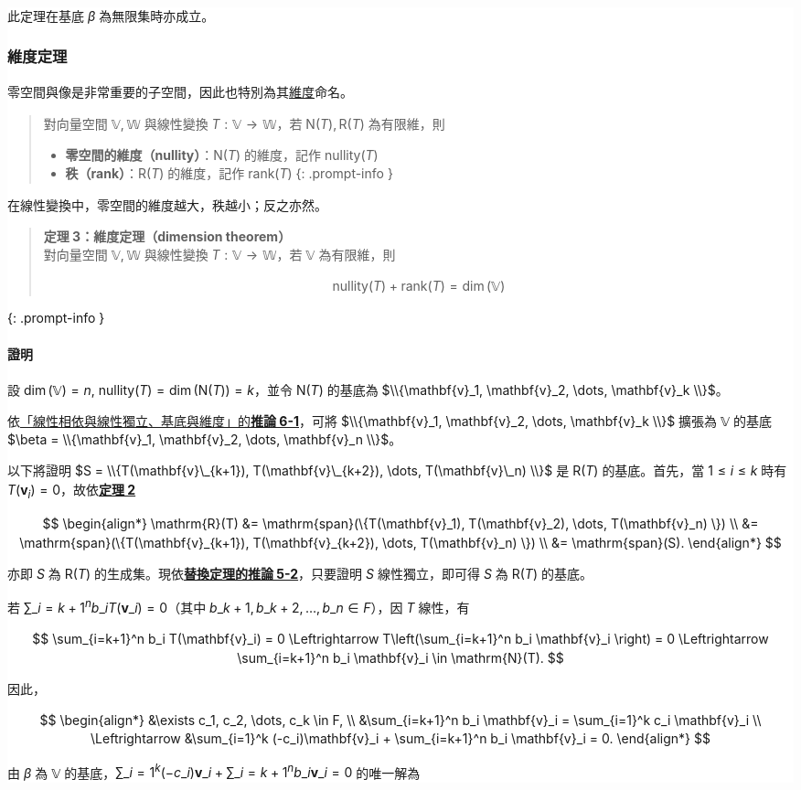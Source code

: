 此定理在基底 $\beta$ 為無限集時亦成立。

### 維度定理

零空間與像是非常重要的子空間，因此也特別為其[維度](/posts/linear-dependence-and-independence-basis-and-dimension/#維度)命名。

> 對向量空間 $\mathbb{V}, \mathbb{W}$ 與線性變換 $T: \mathbb{V} \to \mathbb{W}$，若 $\mathrm{N}(T), \mathrm{R}(T)$ 為有限維，則
> - **零空間的維度（nullity）**：$\mathrm{N}(T)$ 的維度，記作 $\mathrm{nullity}(T)$
> - **秩（rank）**：$\mathrm{R}(T)$ 的維度，記作 $\mathrm{rank}(T)$
{: .prompt-info }

在線性變換中，零空間的維度越大，秩越小；反之亦然。

> **定理 3：維度定理（dimension theorem）**  
> 對向量空間 $\mathbb{V}, \mathbb{W}$ 與線性變換 $T: \mathbb{V}\to \mathbb{W}$，若 $\mathbb{V}$ 為有限維，則
>
> $$ \mathrm{nullity}(T) + \mathrm{rank}(T) = \dim(\mathbb{V}) $$
>
{: .prompt-info }

#### 證明

設 $\dim(\mathbb{V}) = n$, $\mathrm{nullity}(T) = \dim(\mathrm{N}(T)) = k$，並令 $\mathrm{N}(T)$ 的基底為 $\\{\mathbf{v}_1, \mathbf{v}_2, \dots, \mathbf{v}_k \\}$。

依[「線性相依與線性獨立、基底與維度」的**推論 6-1**](/posts/linear-dependence-and-independence-basis-and-dimension/#子空間的維度)，可將 $\\{\mathbf{v}_1, \mathbf{v}_2, \dots, \mathbf{v}_k \\}$ 擴張為 $\mathbb{V}$ 的基底 $\beta = \\{\mathbf{v}_1, \mathbf{v}_2, \dots, \mathbf{v}_n \\}$。

以下將證明 $S = \\{T(\mathbf{v}\_{k+1}), T(\mathbf{v}\_{k+2}), \dots, T(\mathbf{v}\_n) \\}$ 是 $\mathrm{R}(T)$ 的基底。首先，當 $1 \leq i \leq k$ 時有 $T(\mathbf{v}_i) = 0$，故依[**定理 2**](#零空間與像的定義)
 
$$ \begin{align*}
\mathrm{R}(T) &= \mathrm{span}(\{T(\mathbf{v}_1), T(\mathbf{v}_2), \dots, T(\mathbf{v}_n) \}) \\
&= \mathrm{span}(\{T(\mathbf{v}_{k+1}), T(\mathbf{v}_{k+2}), \dots, T(\mathbf{v}_n) \}) \\
&= \mathrm{span}(S).
\end{align*} $$

亦即 $S$ 為 $\mathrm{R}(T)$ 的生成集。現依[**替換定理的推論 5-2**](/posts/linear-dependence-and-independence-basis-and-dimension/#維度)，只要證明 $S$ 線性獨立，即可得 $S$ 為 $\mathrm{R}(T)$ 的基底。

若 $\sum\_{i=k+1}^n b\_i T(\mathbf{v}\_i) = 0$（其中 $b\_{k+1}, b\_{k+2}, \dots, b\_n \in F$），因 $T$ 線性，有

$$ \sum_{i=k+1}^n b_i T(\mathbf{v}_i) = 0 \Leftrightarrow T\left(\sum_{i=k+1}^n b_i \mathbf{v}_i \right) = 0 \Leftrightarrow \sum_{i=k+1}^n b_i \mathbf{v}_i \in \mathrm{N}(T). $$

因此，

$$ \begin{align*}
&\exists c_1, c_2, \dots, c_k \in F, \\
&\sum_{i=k+1}^n b_i \mathbf{v}_i = \sum_{i=1}^k c_i \mathbf{v}_i \\
\Leftrightarrow &\sum_{i=1}^k (-c_i)\mathbf{v}_i + \sum_{i=k+1}^n b_i \mathbf{v}_i = 0.
\end{align*} $$

由 $\beta$ 為 $\mathbb{V}$ 的基底，$\sum\_{i=1}^k (-c\_i)\mathbf{v}\_i + \sum\_{i=k+1}^n b\_i \mathbf{v}\_i = 0$ 的唯一解為
